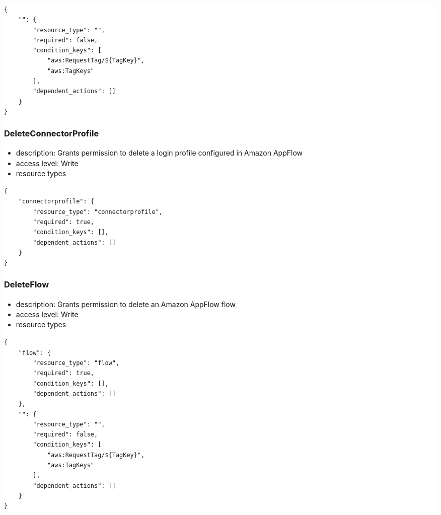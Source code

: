 ```
{
    "": {
        "resource_type": "",
        "required": false,
        "condition_keys": [
            "aws:RequestTag/${TagKey}",
            "aws:TagKeys"
        ],
        "dependent_actions": []
    }
}
```

### DeleteConnectorProfile

- description: Grants permission to delete a login profile configured in Amazon AppFlow
- access level: Write
- resource types

```
{
    "connectorprofile": {
        "resource_type": "connectorprofile",
        "required": true,
        "condition_keys": [],
        "dependent_actions": []
    }
}
```

### DeleteFlow

- description: Grants permission to delete an Amazon AppFlow flow
- access level: Write
- resource types

```
{
    "flow": {
        "resource_type": "flow",
        "required": true,
        "condition_keys": [],
        "dependent_actions": []
    },
    "": {
        "resource_type": "",
        "required": false,
        "condition_keys": [
            "aws:RequestTag/${TagKey}",
            "aws:TagKeys"
        ],
        "dependent_actions": []
    }
}
```
